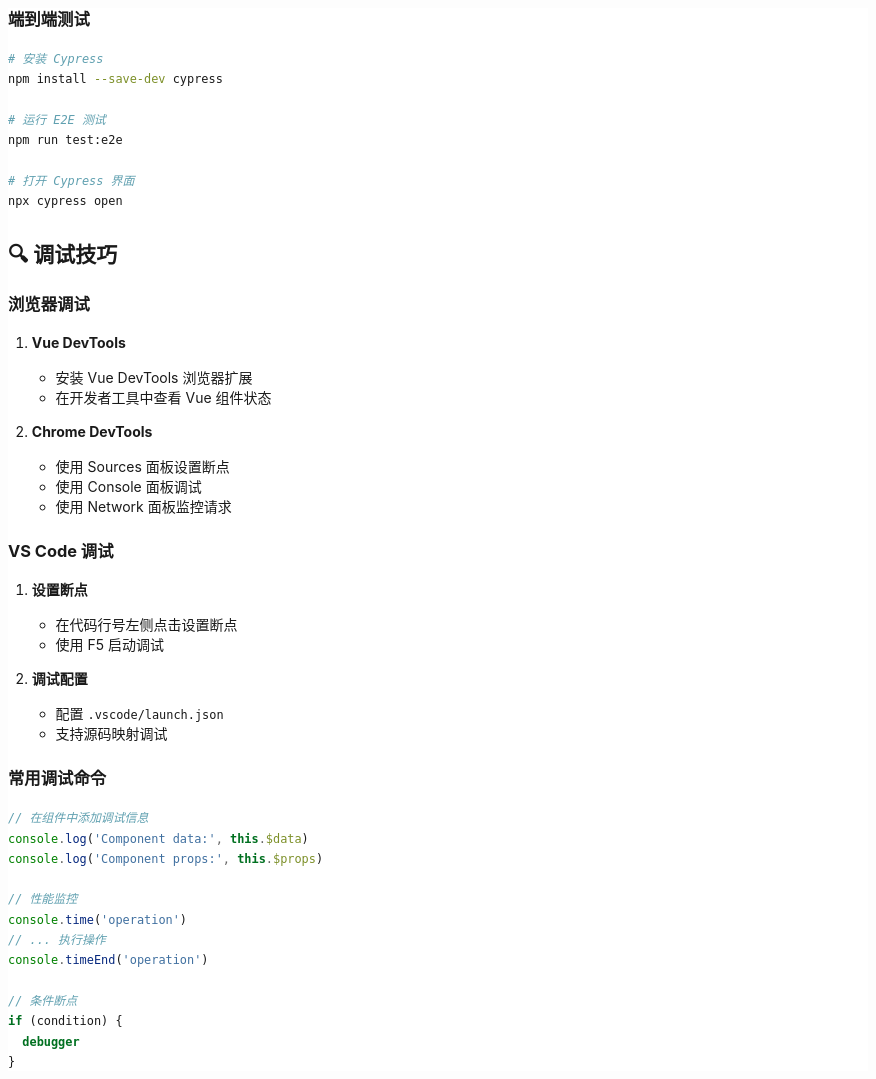 ### 端到端测试

```bash
# 安装 Cypress
npm install --save-dev cypress

# 运行 E2E 测试
npm run test:e2e

# 打开 Cypress 界面
npx cypress open
```

## 🔍 调试技巧

### 浏览器调试

1. **Vue DevTools**
   - 安装 Vue DevTools 浏览器扩展
   - 在开发者工具中查看 Vue 组件状态

2. **Chrome DevTools**
   - 使用 Sources 面板设置断点
   - 使用 Console 面板调试
   - 使用 Network 面板监控请求

### VS Code 调试

1. **设置断点**
   - 在代码行号左侧点击设置断点
   - 使用 F5 启动调试

2. **调试配置**
   - 配置 `.vscode/launch.json`
   - 支持源码映射调试

### 常用调试命令

```javascript
// 在组件中添加调试信息
console.log('Component data:', this.$data)
console.log('Component props:', this.$props)

// 性能监控
console.time('operation')
// ... 执行操作
console.timeEnd('operation')

// 条件断点
if (condition) {
  debugger
}
```
